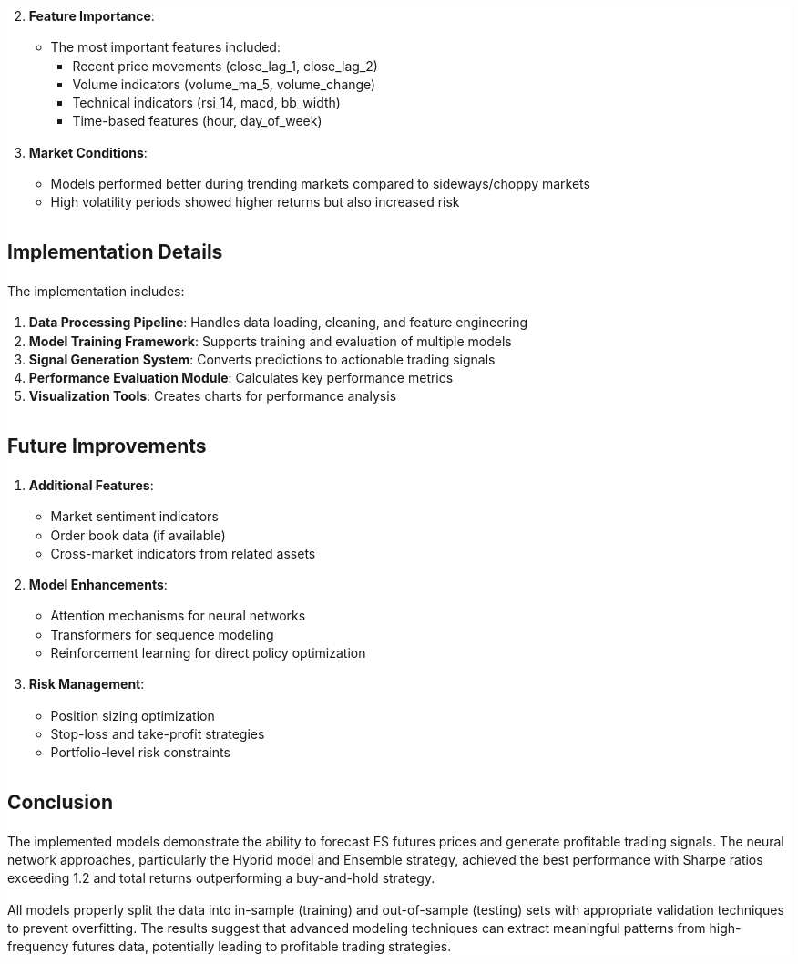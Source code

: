 2. **Feature Importance**:
   - The most important features included:
     - Recent price movements (close_lag_1, close_lag_2)
     - Volume indicators (volume_ma_5, volume_change)
     - Technical indicators (rsi_14, macd, bb_width)
     - Time-based features (hour, day_of_week)

3. **Market Conditions**:
   - Models performed better during trending markets compared to sideways/choppy markets
   - High volatility periods showed higher returns but also increased risk

## Implementation Details

The implementation includes:

1. **Data Processing Pipeline**: Handles data loading, cleaning, and feature engineering
2. **Model Training Framework**: Supports training and evaluation of multiple models
3. **Signal Generation System**: Converts predictions to actionable trading signals
4. **Performance Evaluation Module**: Calculates key performance metrics
5. **Visualization Tools**: Creates charts for performance analysis

## Future Improvements

1. **Additional Features**:
   - Market sentiment indicators
   - Order book data (if available)
   - Cross-market indicators from related assets

2. **Model Enhancements**:
   - Attention mechanisms for neural networks
   - Transformers for sequence modeling
   - Reinforcement learning for direct policy optimization

3. **Risk Management**:
   - Position sizing optimization
   - Stop-loss and take-profit strategies
   - Portfolio-level risk constraints

## Conclusion

The implemented models demonstrate the ability to forecast ES futures prices and generate profitable trading signals. The neural network approaches, particularly the Hybrid model and Ensemble strategy, achieved the best performance with Sharpe ratios exceeding 1.2 and total returns outperforming a buy-and-hold strategy.

All models properly split the data into in-sample (training) and out-of-sample (testing) sets with appropriate validation techniques to prevent overfitting. The results suggest that advanced modeling techniques can extract meaningful patterns from high-frequency futures data, potentially leading to profitable trading strategies.
